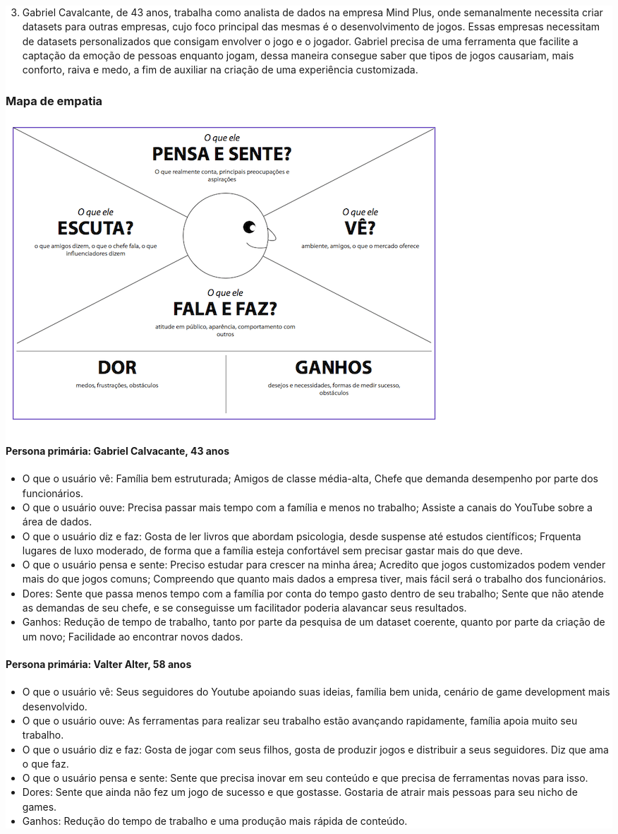 3. Gabriel Cavalcante, de 43 anos, trabalha como analista de dados na empresa Mind Plus, onde semanalmente necessita criar datasets para outras empresas, cujo foco principal das mesmas é o desenvolvimento de jogos. Essas empresas necessitam de datasets personalizados que consigam envolver o jogo e o jogador. Gabriel precisa de uma ferramenta que facilite a captação da emoção de pessoas enquanto jogam, dessa maneira consegue saber que tipos de jogos causariam, mais conforto, raiva e medo, a fim de auxiliar na criação de uma experiência customizada.<br>
### Mapa de empatia

![Mapa de empatia](empatia.png)



#### Persona primária: Gabriel Calvacante, 43 anos
- O que o usuário vê: Família bem estruturada; Amigos de classe média-alta, Chefe que demanda desempenho por parte dos funcionários.
- O que o usuário ouve: Precisa passar mais tempo com a família e menos no trabalho; Assiste a canais do YouTube sobre a área de dados.
- O que o usuário diz e faz: Gosta de ler livros que abordam psicologia, desde suspense até estudos científicos; Frquenta lugares de luxo moderado, de forma que a família esteja confortável sem precisar gastar mais do que deve.
- O que o usuário pensa e sente: Preciso estudar para crescer na minha área; Acredito que jogos customizados podem vender mais do que jogos comuns; Compreendo que quanto mais dados a empresa tiver, mais fácil será o trabalho dos funcionários.
- Dores: Sente que passa menos tempo com a família por conta do tempo gasto dentro de seu trabalho; Sente que não atende as demandas de seu chefe, e se conseguisse um facilitador poderia alavancar seus resultados.
- Ganhos: Redução de tempo de trabalho, tanto por parte da pesquisa de um dataset coerente, quanto por parte da criação de um novo; Facilidade ao encontrar novos dados.

#### Persona primária: Valter Alter, 58 anos
- O que o usuário vê: Seus seguidores do Youtube apoiando suas ideias, família bem unida, cenário de game development mais desenvolvido.
- O que o usuário ouve: As ferramentas para realizar seu trabalho estão avançando rapidamente, família apoia muito seu trabalho.
- O que o usuário diz e faz: Gosta de jogar com seus filhos, gosta de produzir jogos e distribuir a seus seguidores. Diz que ama o que faz.
- O que o usuário pensa e sente: Sente que precisa inovar em seu conteúdo e que precisa de ferramentas novas para isso.
- Dores: Sente que ainda não fez um jogo de sucesso e que gostasse. Gostaria de atrair mais pessoas para seu nicho de games.
- Ganhos: Redução do tempo de trabalho e uma produção mais rápida de conteúdo.
